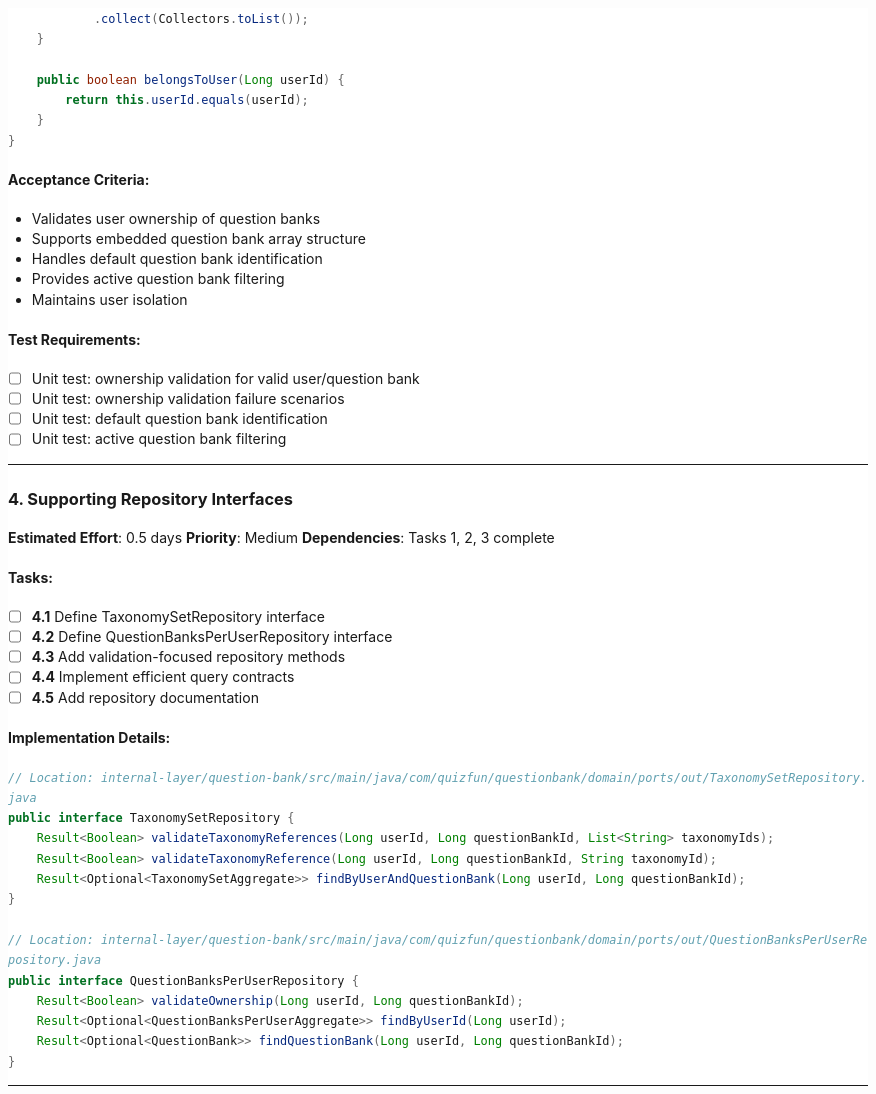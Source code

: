 ```java
            .collect(Collectors.toList());
    }

    public boolean belongsToUser(Long userId) {
        return this.userId.equals(userId);
    }
}
```

#### Acceptance Criteria:
- Validates user ownership of question banks
- Supports embedded question bank array structure
- Handles default question bank identification
- Provides active question bank filtering
- Maintains user isolation

#### Test Requirements:
- [ ] Unit test: ownership validation for valid user/question bank
- [ ] Unit test: ownership validation failure scenarios
- [ ] Unit test: default question bank identification
- [ ] Unit test: active question bank filtering

---

### 4. Supporting Repository Interfaces
**Estimated Effort**: 0.5 days
**Priority**: Medium
**Dependencies**: Tasks 1, 2, 3 complete

#### Tasks:
- [ ] **4.1** Define TaxonomySetRepository interface
- [ ] **4.2** Define QuestionBanksPerUserRepository interface
- [ ] **4.3** Add validation-focused repository methods
- [ ] **4.4** Implement efficient query contracts
- [ ] **4.5** Add repository documentation

#### Implementation Details:
```java
// Location: internal-layer/question-bank/src/main/java/com/quizfun/questionbank/domain/ports/out/TaxonomySetRepository.java
public interface TaxonomySetRepository {
    Result<Boolean> validateTaxonomyReferences(Long userId, Long questionBankId, List<String> taxonomyIds);
    Result<Boolean> validateTaxonomyReference(Long userId, Long questionBankId, String taxonomyId);
    Result<Optional<TaxonomySetAggregate>> findByUserAndQuestionBank(Long userId, Long questionBankId);
}

// Location: internal-layer/question-bank/src/main/java/com/quizfun/questionbank/domain/ports/out/QuestionBanksPerUserRepository.java
public interface QuestionBanksPerUserRepository {
    Result<Boolean> validateOwnership(Long userId, Long questionBankId);
    Result<Optional<QuestionBanksPerUserAggregate>> findByUserId(Long userId);
    Result<Optional<QuestionBank>> findQuestionBank(Long userId, Long questionBankId);
}
```

---